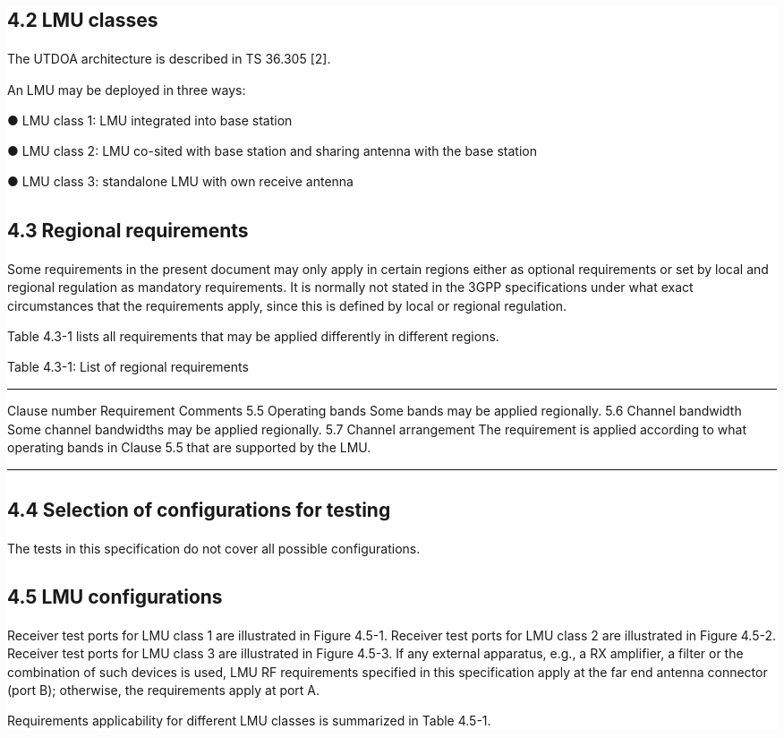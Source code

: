 4.2 LMU classes
---------------

The UTDOA architecture is described in TS 36.305 \[2\].

An LMU may be deployed in three ways:

● LMU class 1: LMU integrated into base station

● LMU class 2: LMU co-sited with base station and sharing antenna with
the base station

● LMU class 3: standalone LMU with own receive antenna

4.3 Regional requirements
-------------------------

Some requirements in the present document may only apply in certain
regions either as optional requirements or set by local and regional
regulation as mandatory requirements. It is normally not stated in the
3GPP specifications under what exact circumstances that the requirements
apply, since this is defined by local or regional regulation.

Table 4.3-1 lists all requirements that may be applied differently in
different regions.

Table 4.3-1: List of regional requirements

  --------------- --------------------- -----------------------------------------------------------------------------------------------------------
  Clause number   Requirement           Comments
  5.5             Operating bands       Some bands may be applied regionally.
  5.6             Channel bandwidth     Some channel bandwidths may be applied regionally.
  5.7             Channel arrangement   The requirement is applied according to what operating bands in Clause 5.5 that are supported by the LMU.
  --------------- --------------------- -----------------------------------------------------------------------------------------------------------

4.4 Selection of configurations for testing
-------------------------------------------

The tests in this specification do not cover all possible
configurations.

4.5 LMU configurations
----------------------

Receiver test ports for LMU class 1 are illustrated in Figure 4.5-1.
Receiver test ports for LMU class 2 are illustrated in Figure 4.5-2.
Receiver test ports for LMU class 3 are illustrated in Figure 4.5-3. If
any external apparatus, e.g., a RX amplifier, a filter or the
combination of such devices is used, LMU RF requirements specified in
this specification apply at the far end antenna connector (port B);
otherwise, the requirements apply at port A.

Requirements applicability for different LMU classes is summarized in
Table 4.5-1.

